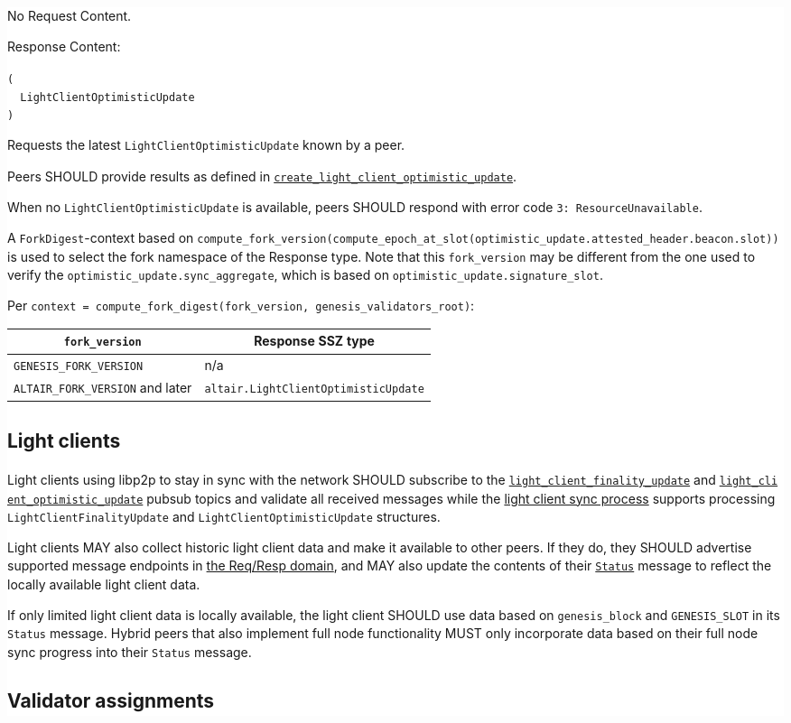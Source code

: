 No Request Content.

Response Content:

```
(
  LightClientOptimisticUpdate
)
```

Requests the latest `LightClientOptimisticUpdate` known by a peer.

Peers SHOULD provide results as defined in
[`create_light_client_optimistic_update`](./full-node.md#create_light_client_optimistic_update).

When no `LightClientOptimisticUpdate` is available, peers SHOULD respond with
error code `3: ResourceUnavailable`.

A `ForkDigest`-context based on
`compute_fork_version(compute_epoch_at_slot(optimistic_update.attested_header.beacon.slot))`
is used to select the fork namespace of the Response type. Note that this
`fork_version` may be different from the one used to verify the
`optimistic_update.sync_aggregate`, which is based on
`optimistic_update.signature_slot`.

Per `context = compute_fork_digest(fork_version, genesis_validators_root)`:



| `fork_version`                  | Response SSZ type                    |
| ------------------------------- | ------------------------------------ |
| `GENESIS_FORK_VERSION`          | n/a                                  |
| `ALTAIR_FORK_VERSION` and later | `altair.LightClientOptimisticUpdate` |

## Light clients

Light clients using libp2p to stay in sync with the network SHOULD subscribe to
the [`light_client_finality_update`](#light_client_finality_update) and
[`light_client_optimistic_update`](#light_client_optimistic_update) pubsub
topics and validate all received messages while the
[light client sync process](./light-client.md#light-client-sync-process)
supports processing `LightClientFinalityUpdate` and
`LightClientOptimisticUpdate` structures.

Light clients MAY also collect historic light client data and make it available
to other peers. If they do, they SHOULD advertise supported message endpoints in
[the Req/Resp domain](#the-reqresp-domain), and MAY also update the contents of
their [`Status`](../../phase0/p2p-interface.md#status) message to reflect the
locally available light client data.

If only limited light client data is locally available, the light client SHOULD
use data based on `genesis_block` and `GENESIS_SLOT` in its `Status` message.
Hybrid peers that also implement full node functionality MUST only incorporate
data based on their full node sync progress into their `Status` message.

## Validator assignments

